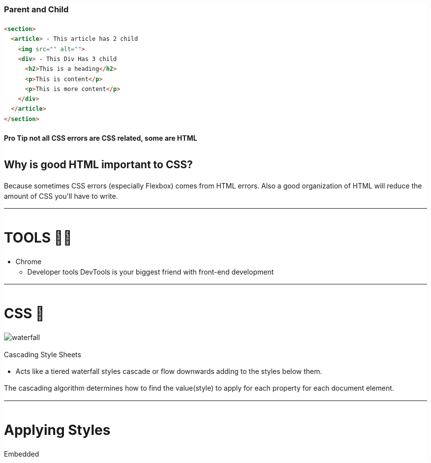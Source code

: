 ### Parent and Child

```HTML
<section>
  <article> - This article has 2 child
    <img src="" alt="">
    <div> - This Div Has 3 child
      <h2>This is a heading</h2>
      <p>This is content</p>
      <p>This is more content</p>
    </div>
  </article>
</section>
```

#### Pro Tip not all CSS errors are CSS related, some are HTML

## Why is good HTML important to CSS?

Because sometimes CSS errors (especially Flexbox) comes from HTML errors. Also a good organization of HTML will reduce the amount of CSS you'll have to write.

---

# TOOLS 🔧🔨

- Chrome
  - Developer tools
    DevTools is your biggest friend with front-end development

---

# CSS 📃

![waterfall](https://raw.githubusercontent.com/tborsa/LighthouseLabs/master/lectures/Week3/Day1/Lecture/assets/waterfall.gif)

Cascading Style Sheets

- Acts like a tiered waterfall
  styles cascade or flow downwards adding to the styles below them.

The cascading algorithm determines how to find the value(style) to apply for each property for each document element.

---

# Applying Styles

Embedded
